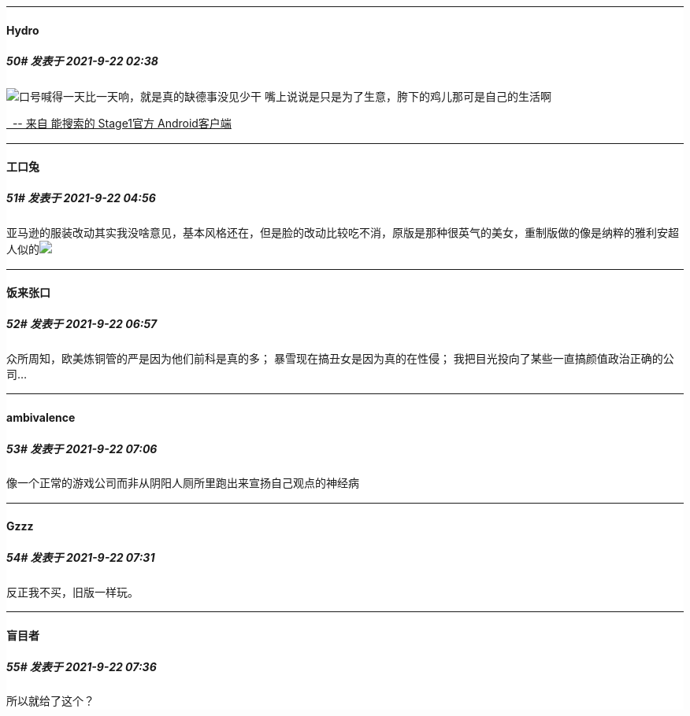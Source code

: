 
*****

####  Hydro  
##### 50#       发表于 2021-9-22 02:38


<img src="https://static.saraba1st.com/image/smiley/face2017/067.png" referrerpolicy="no-referrer">口号喊得一天比一天响，就是真的缺德事没见少干
嘴上说说是只是为了生意，胯下的鸡儿那可是自己的生活啊

[  -- 来自 能搜索的 Stage1官方 Android客户端](https://www.coolapk.com/apk/140634)


*****

####  工口兔  
##### 51#       发表于 2021-9-22 04:56


亚马逊的服装改动其实我没啥意见，基本风格还在，但是脸的改动比较吃不消，原版是那种很英气的美女，重制版做的像是纳粹的雅利安超人似的<img src="https://static.saraba1st.com/image/smiley/face2017/067.png" referrerpolicy="no-referrer">


*****

####  饭来张口  
##### 52#       发表于 2021-9-22 06:57


众所周知，欧美炼铜管的严是因为他们前科是真的多；
暴雪现在搞丑女是因为真的在性侵；
我把目光投向了某些一直搞颜值政治正确的公司…


*****

####  ambivalence  
##### 53#       发表于 2021-9-22 07:06


像一个正常的游戏公司而非从阴阳人厕所里跑出来宣扬自己观点的神经病


*****

####  Gzzz  
##### 54#       发表于 2021-9-22 07:31


反正我不买，旧版一样玩。


*****

####  盲目者  
##### 55#       发表于 2021-9-22 07:36


所以就给了这个？
